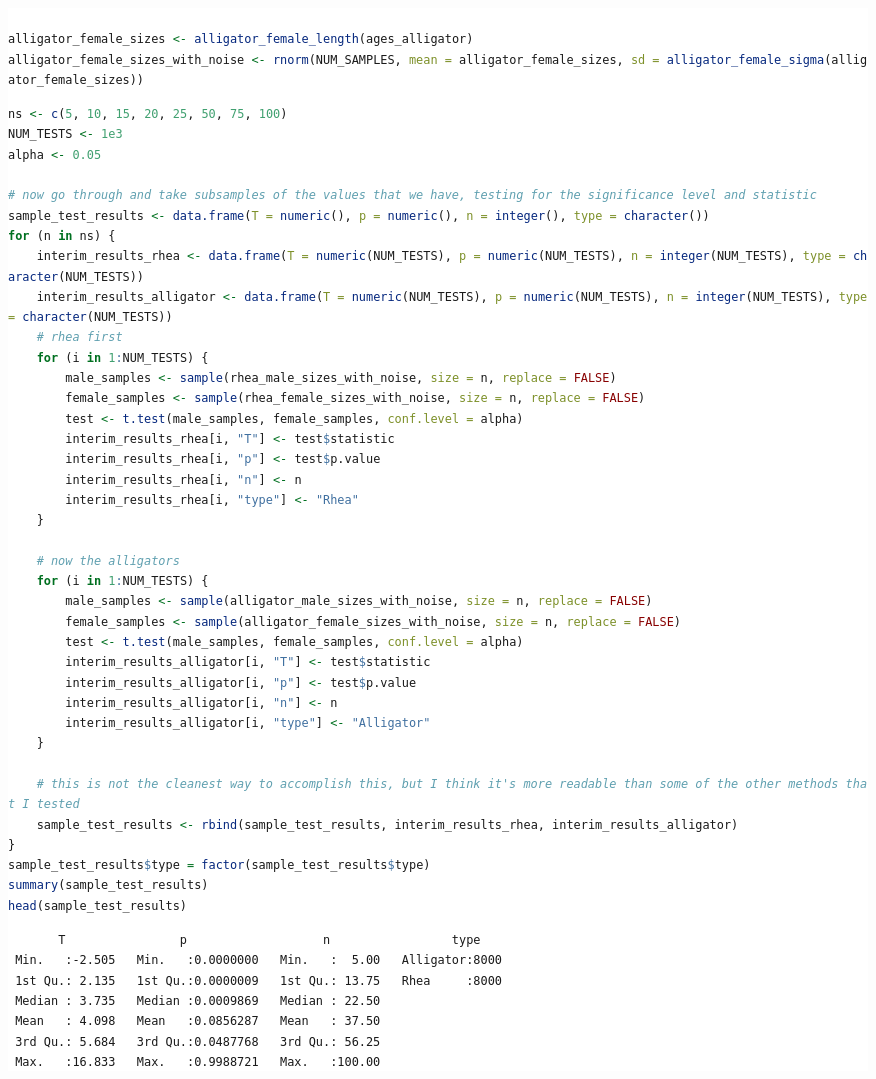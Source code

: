 ```r

alligator_female_sizes <- alligator_female_length(ages_alligator)
alligator_female_sizes_with_noise <- rnorm(NUM_SAMPLES, mean = alligator_female_sizes, sd = alligator_female_sigma(alligator_female_sizes))
```

```r
ns <- c(5, 10, 15, 20, 25, 50, 75, 100)
NUM_TESTS <- 1e3
alpha <- 0.05

# now go through and take subsamples of the values that we have, testing for the significance level and statistic
sample_test_results <- data.frame(T = numeric(), p = numeric(), n = integer(), type = character())
for (n in ns) {
    interim_results_rhea <- data.frame(T = numeric(NUM_TESTS), p = numeric(NUM_TESTS), n = integer(NUM_TESTS), type = character(NUM_TESTS))
    interim_results_alligator <- data.frame(T = numeric(NUM_TESTS), p = numeric(NUM_TESTS), n = integer(NUM_TESTS), type = character(NUM_TESTS))
    # rhea first
    for (i in 1:NUM_TESTS) {
        male_samples <- sample(rhea_male_sizes_with_noise, size = n, replace = FALSE)
        female_samples <- sample(rhea_female_sizes_with_noise, size = n, replace = FALSE)
        test <- t.test(male_samples, female_samples, conf.level = alpha)
        interim_results_rhea[i, "T"] <- test$statistic
        interim_results_rhea[i, "p"] <- test$p.value
        interim_results_rhea[i, "n"] <- n
        interim_results_rhea[i, "type"] <- "Rhea"
    }

    # now the alligators
    for (i in 1:NUM_TESTS) {
        male_samples <- sample(alligator_male_sizes_with_noise, size = n, replace = FALSE)
        female_samples <- sample(alligator_female_sizes_with_noise, size = n, replace = FALSE)
        test <- t.test(male_samples, female_samples, conf.level = alpha)
        interim_results_alligator[i, "T"] <- test$statistic
        interim_results_alligator[i, "p"] <- test$p.value
        interim_results_alligator[i, "n"] <- n
        interim_results_alligator[i, "type"] <- "Alligator"
    }

    # this is not the cleanest way to accomplish this, but I think it's more readable than some of the other methods that I tested
    sample_test_results <- rbind(sample_test_results, interim_results_rhea, interim_results_alligator)
}
sample_test_results$type = factor(sample_test_results$type)
summary(sample_test_results)
head(sample_test_results)
```

           T                p                   n                 type
     Min.   :-2.505   Min.   :0.0000000   Min.   :  5.00   Alligator:8000
     1st Qu.: 2.135   1st Qu.:0.0000009   1st Qu.: 13.75   Rhea     :8000
     Median : 3.735   Median :0.0009869   Median : 22.50
     Mean   : 4.098   Mean   :0.0856287   Mean   : 37.50
     3rd Qu.: 5.684   3rd Qu.:0.0487768   3rd Qu.: 56.25
     Max.   :16.833   Max.   :0.9988721   Max.   :100.00
